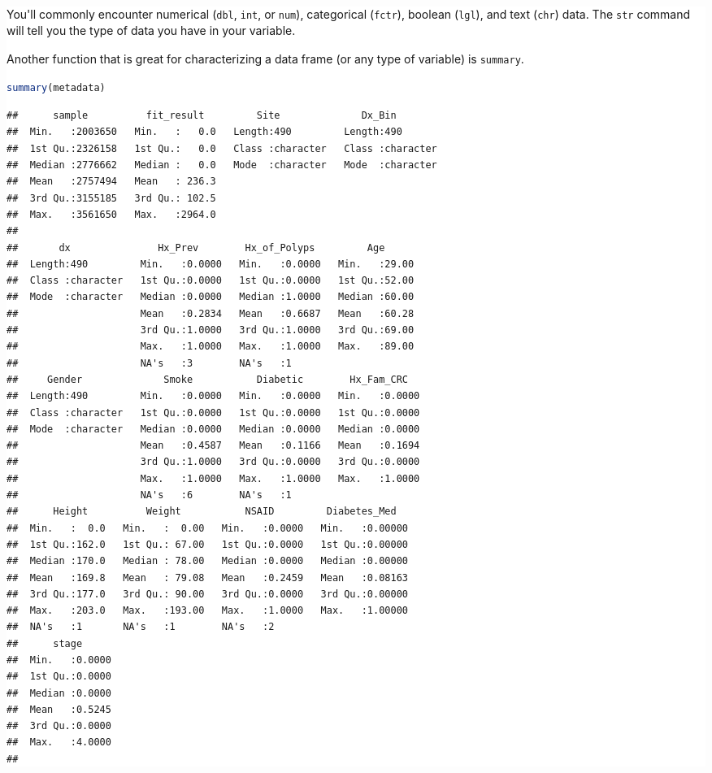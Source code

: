 
You'll commonly encounter numerical (`dbl`, `int`, or `num`), categorical (`fctr`), boolean (`lgl`), and text (`chr`) data. The `str` command will tell you the type of data you have in your variable.

Another function that is great for characterizing a data frame (or any type of variable) is `summary`.


```r
summary(metadata)
```

```
##      sample          fit_result         Site              Dx_Bin         
##  Min.   :2003650   Min.   :   0.0   Length:490         Length:490        
##  1st Qu.:2326158   1st Qu.:   0.0   Class :character   Class :character  
##  Median :2776662   Median :   0.0   Mode  :character   Mode  :character  
##  Mean   :2757494   Mean   : 236.3                                        
##  3rd Qu.:3155185   3rd Qu.: 102.5                                        
##  Max.   :3561650   Max.   :2964.0                                        
##                                                                          
##       dx               Hx_Prev        Hx_of_Polyps         Age       
##  Length:490         Min.   :0.0000   Min.   :0.0000   Min.   :29.00  
##  Class :character   1st Qu.:0.0000   1st Qu.:0.0000   1st Qu.:52.00  
##  Mode  :character   Median :0.0000   Median :1.0000   Median :60.00  
##                     Mean   :0.2834   Mean   :0.6687   Mean   :60.28  
##                     3rd Qu.:1.0000   3rd Qu.:1.0000   3rd Qu.:69.00  
##                     Max.   :1.0000   Max.   :1.0000   Max.   :89.00  
##                     NA's   :3        NA's   :1                       
##     Gender              Smoke           Diabetic        Hx_Fam_CRC    
##  Length:490         Min.   :0.0000   Min.   :0.0000   Min.   :0.0000  
##  Class :character   1st Qu.:0.0000   1st Qu.:0.0000   1st Qu.:0.0000  
##  Mode  :character   Median :0.0000   Median :0.0000   Median :0.0000  
##                     Mean   :0.4587   Mean   :0.1166   Mean   :0.1694  
##                     3rd Qu.:1.0000   3rd Qu.:0.0000   3rd Qu.:0.0000  
##                     Max.   :1.0000   Max.   :1.0000   Max.   :1.0000  
##                     NA's   :6        NA's   :1                        
##      Height          Weight           NSAID         Diabetes_Med    
##  Min.   :  0.0   Min.   :  0.00   Min.   :0.0000   Min.   :0.00000  
##  1st Qu.:162.0   1st Qu.: 67.00   1st Qu.:0.0000   1st Qu.:0.00000  
##  Median :170.0   Median : 78.00   Median :0.0000   Median :0.00000  
##  Mean   :169.8   Mean   : 79.08   Mean   :0.2459   Mean   :0.08163  
##  3rd Qu.:177.0   3rd Qu.: 90.00   3rd Qu.:0.0000   3rd Qu.:0.00000  
##  Max.   :203.0   Max.   :193.00   Max.   :1.0000   Max.   :1.00000  
##  NA's   :1       NA's   :1        NA's   :2                         
##      stage       
##  Min.   :0.0000  
##  1st Qu.:0.0000  
##  Median :0.0000  
##  Mean   :0.5245  
##  3rd Qu.:0.0000  
##  Max.   :4.0000  
## 
```
